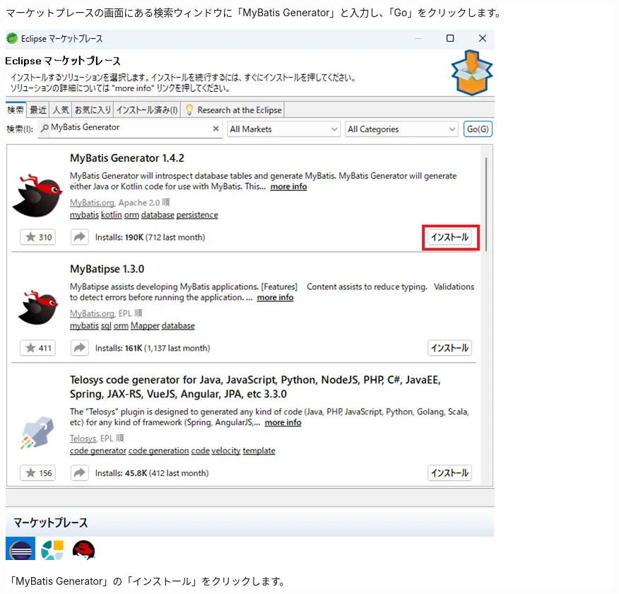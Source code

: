 マーケットプレースの画面にある検索ウィンドウに「MyBatis Generator」と入力し、「Go」をクリックします。

![img](./material/image-448.webp)

「MyBatis Generator」の「インストール」をクリックします。
